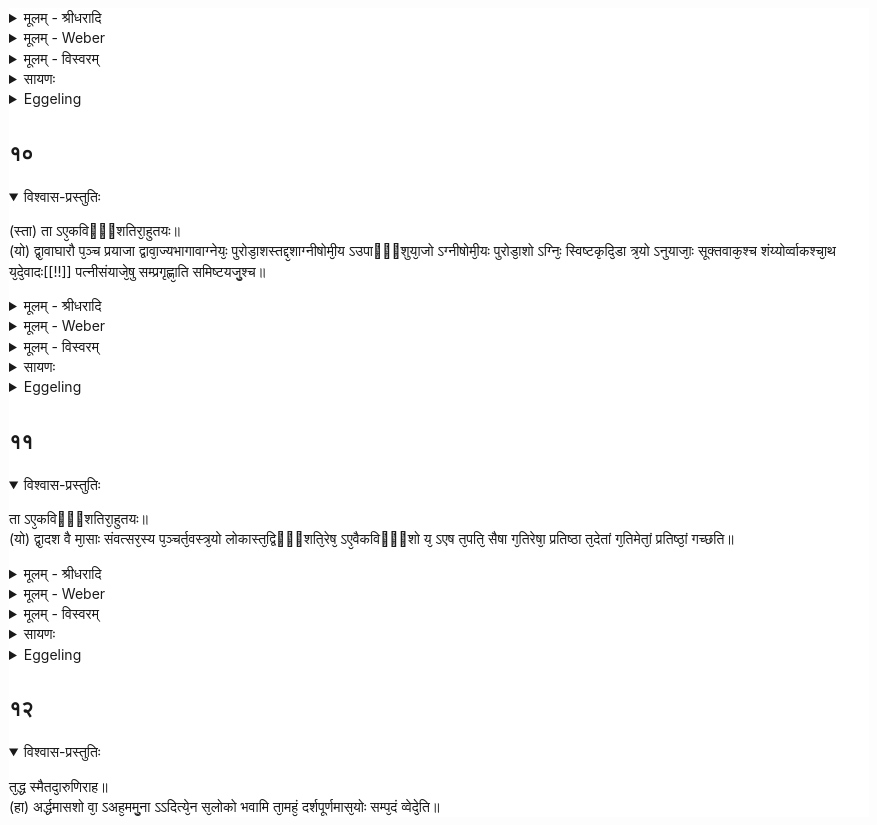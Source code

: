 <details><summary>मूलम् - श्रीधरादि</summary></details>

<details><summary>मूलम् - Weber</summary></details>

<details><summary>मूलम् - विस्वरम्</summary></details>

<details><summary>सायणः</summary></details>

<details><summary>Eggeling</summary></details>


## १०


<details open><summary>विश्वास-प्रस्तुतिः</summary>

(स्ता) ता ऽए᳘कविᳫँ᳭शतिरा᳘हुतयः॥  
(यो) द्वा᳘वाघारौ प᳘ञ्च प्रयाजा द्वावा᳘ज्यभागावाग्नेयः᳘ पुरोडा᳘शस्तद्द᳘शाग्नीषोमी᳘य ऽउपाᳫँ᳭शुया᳘जो ऽग्नीषोमी᳘यः पुरोडा᳘शो ऽग्निः᳘ स्विष्टकृदि᳘डा त्र᳘यो ऽनुयाजाः᳘ सूक्तवाक᳘श्च शंय्योर्व्वाकश्चा᳘थ य᳘दे᳘वादः[[!!]] पत्नीसंयाजे᳘षु सम्प्रगृह्णा᳘ति समिष्टयजु᳘श्च॥
</details>

<details><summary>मूलम् - श्रीधरादि</summary></details>

<details><summary>मूलम् - Weber</summary></details>

<details><summary>मूलम् - विस्वरम्</summary></details>

<details><summary>सायणः</summary></details>

<details><summary>Eggeling</summary></details>


## ११


<details open><summary>विश्वास-प्रस्तुतिः</summary>

ता ऽए᳘कविᳫँ᳭शतिरा᳘हुतयः॥  
(यो) द्वा᳘दश वै मा᳘साः संवत्सर᳘स्य प᳘ञ्चर्त᳘वस्त्र᳘यो लोकास्त᳘द्विᳫँ᳭शति᳘रेष᳘ ऽए᳘वैकविᳫँ᳭शो य᳘ ऽएष त᳘पति᳘ सैषा ग᳘तिरेषा᳘ प्रतिष्ठा त᳘देतां ग᳘तिमेतां᳘ प्रतिष्ठां᳘ गच्छति॥
</details>

<details><summary>मूलम् - श्रीधरादि</summary></details>

<details><summary>मूलम् - Weber</summary></details>

<details><summary>मूलम् - विस्वरम्</summary></details>

<details><summary>सायणः</summary></details>

<details><summary>Eggeling</summary></details>


## १२


<details open><summary>विश्वास-प्रस्तुतिः</summary>

त᳘द्ध स्मैतदा᳘रुणिराह॥  
(हा) अर्द्धमासशो वा᳘ ऽअह᳘ममु᳘ना ऽऽदित्ये᳘न स᳘लोको भवामि ता᳘महं᳘ दर्शपूर्णमास᳘योः सम्प᳘दं व्वेदे᳘ति॥
</details>
